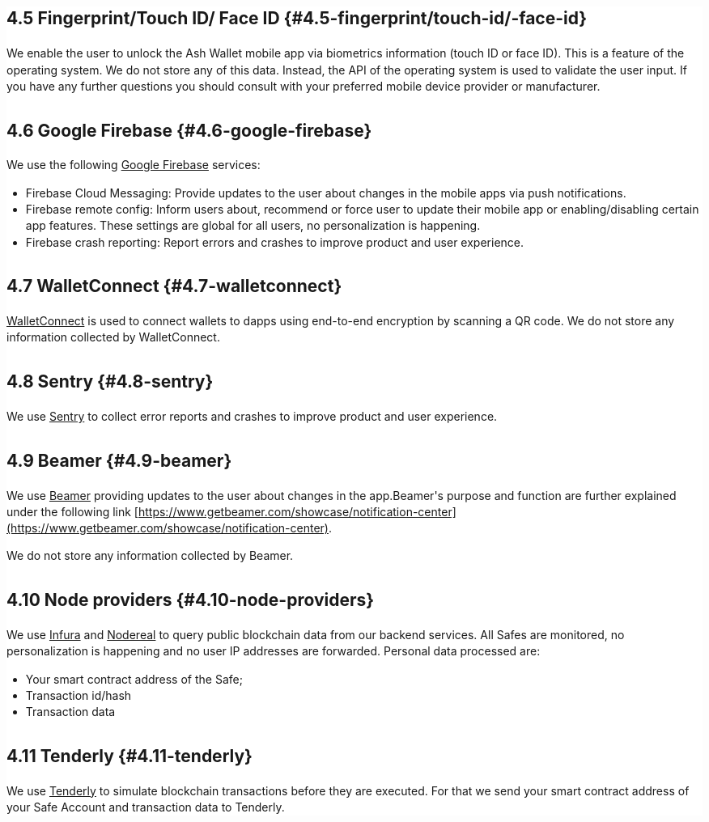 ## 4.5 Fingerprint/Touch ID/ Face ID {#4.5-fingerprint/touch-id/-face-id}

We enable the user to unlock the Ash Wallet mobile app via biometrics information (touch ID or face ID). This is a feature of the operating system. We do not store any of this data. Instead, the API of the operating system is used to validate the user input. If you have any further questions you should consult with your preferred mobile device provider or manufacturer.

## 4.6 Google Firebase {#4.6-google-firebase}

We use the following [Google Firebase](https://firebase.google.com/) services:

* Firebase Cloud Messaging: Provide updates to the user about changes in the mobile apps via push notifications.
* Firebase remote config: Inform users about, recommend or force user to update their mobile app or enabling/disabling certain app features. These settings are global for all users, no personalization is happening.
* Firebase crash reporting: Report errors and crashes to improve product and user experience.

## 4.7 WalletConnect {#4.7-walletconnect}

[WalletConnect](https://walletconnect.com/) is used to connect wallets to dapps using end-to-end encryption by scanning a QR code. We do not store any information collected by WalletConnect.

## 4.8 Sentry {#4.8-sentry}

We use [Sentry](https://sentry.io/) to collect error reports and crashes to improve product and user experience.

## 4.9 Beamer {#4.9-beamer}

We use [Beamer](https://www.getbeamer.com/) providing updates to the user about changes in the app.Beamer's purpose and function are further explained under the following link [https://www.getbeamer.com/showcase/notification-center](https://www.getbeamer.com/showcase/notification-center).

We do not store any information collected by Beamer.

## 4.10 Node providers {#4.10-node-providers}

We use [Infura](https://www.infura.io/) and [Nodereal](https://nodereal.io/) to query public blockchain data from our backend services. All Safes are monitored, no personalization is happening and no user IP addresses are forwarded. Personal data processed are:

* Your smart contract address of the Safe;
* Transaction id/hash
* Transaction data

## 4.11 Tenderly {#4.11-tenderly}

We use [Tenderly](https://tenderly.co/) to simulate blockchain transactions before they are executed. For that we send your smart contract address of your Safe Account and transaction data to Tenderly.
